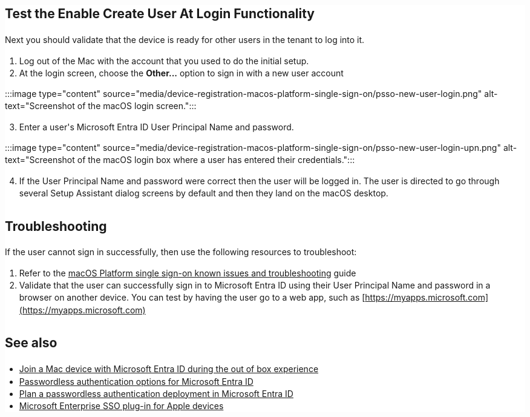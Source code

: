 ## Test the Enable Create User At Login Functionality

Next you should validate that the device is ready for other users in the tenant to log into it.

1. Log out of the Mac with the account that you used to do the initial setup.
2. At the login screen, choose the **Other...** option to sign in with a new user account

:::image type="content" source="media/device-registration-macos-platform-single-sign-on/psso-new-user-login.png" alt-text="Screenshot of the macOS login screen.":::

3. Enter a user's Microsoft Entra ID User Principal Name and password.

:::image type="content" source="media/device-registration-macos-platform-single-sign-on/psso-new-user-login-upn.png" alt-text="Screenshot of the macOS login box where a user has entered their credentials.":::

4. If the User Principal Name and password were correct then the user will be logged in. The user is directed to go through several Setup Assistant dialog screens by default and then they land on the macOS desktop.

## Troubleshooting

If the user cannot sign in successfully, then use the following resources to troubleshoot:

1. Refer to the [macOS Platform single sign-on known issues and troubleshooting](./troubleshoot-macos-platform-single-sign-on-extension.md) guide
1. Validate that the user can successfully sign in to Microsoft Entra ID using their User Principal Name and password in a browser on another device. You can test by having the user go to a web app, such as [https://myapps.microsoft.com](https://myapps.microsoft.com)

## See also

- [Join a Mac device with Microsoft Entra ID during the out of box experience](./device-join-macos-platform-single-sign-on.md)
- [Passwordless authentication options for Microsoft Entra ID](../authentication/concept-authentication-passwordless.md)
- [Plan a passwordless authentication deployment in Microsoft Entra ID](../authentication/howto-authentication-passwordless-deployment.md)
- [Microsoft Enterprise SSO plug-in for Apple devices](../../identity-platform/apple-sso-plugin.md)
